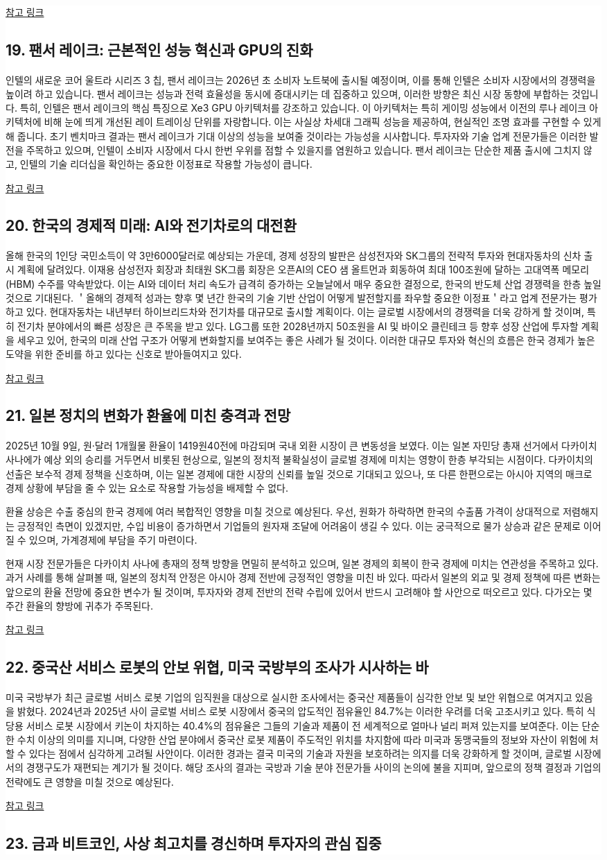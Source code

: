 [참고 링크](https://www.zdnet.com/article/the-underdog-ai-startups-on-a16zs-top-50-list/)

## 19. 팬서 레이크: 근본적인 성능 혁신과 GPU의 진화

인텔의 새로운 코어 울트라 시리즈 3 칩, 팬서 레이크는 2026년 초 소비자 노트북에 출시될 예정이며, 이를 통해 인텔은 소비자 시장에서의 경쟁력을 높이려 하고 있습니다. 팬서 레이크는 성능과 전력 효율성을 동시에 증대시키는 데 집중하고 있으며, 이러한 방향은 최신 시장 동향에 부합하는 것입니다. 특히, 인텔은 팬서 레이크의 핵심 특징으로 Xe3 GPU 아키텍처를 강조하고 있습니다. 이 아키텍처는 특히 게이밍 성능에서 이전의 루나 레이크 아키텍처에 비해 눈에 띄게 개선된 레이 트레이싱 단위를 자랑합니다. 이는 사실상 차세대 그래픽 성능을 제공하여, 현실적인 조명 효과를 구현할 수 있게 해 줍니다. 초기 벤치마크 결과는 팬서 레이크가 기대 이상의 성능을 보여줄 것이라는 가능성을 시사합니다. 투자자와 기술 업계 전문가들은 이러한 발전을 주목하고 있으며, 인텔이 소비자 시장에서 다시 한번 우위를 점할 수 있을지를 염원하고 있습니다. 팬서 레이크는 단순한 제품 출시에 그치지 않고, 인텔의 기술 리더십을 확인하는 중요한 이정표로 작용할 가능성이 큽니다.

[참고 링크](https://www.zdnet.com/article/the-most-important-intel-panther-lake-updates-are-the-least-talked-about-ill-explain/)

## 20. 한국의 경제적 미래: AI와 전기차로의 대전환

올해 한국의 1인당 국민소득이 약 3만6000달러로 예상되는 가운데, 경제 성장의 발판은 삼성전자와 SK그룹의 전략적 투자와 현대자동차의 신차 출시 계획에 달려있다. 이재용 삼성전자 회장과 최태원 SK그룹 회장은 오픈AI의 CEO 샘 올트먼과 회동하여 최대 100조원에 달하는 고대역폭 메모리(HBM) 수주를 약속받았다. 이는 AI와 데이터 처리 속도가 급격히 증가하는 오늘날에서 매우 중요한 결정으로, 한국의 반도체 산업 경쟁력을 한층 높일 것으로 기대된다. ＇올해의 경제적 성과는 향후 몇 년간 한국의 기술 기반 산업이 어떻게 발전할지를 좌우할 중요한 이정표＇라고 업계 전문가는 평가하고 있다. 현대자동차는 내년부터 하이브리드차와 전기차를 대규모로 출시할 계획이다. 이는 글로벌 시장에서의 경쟁력을 더욱 강하게 할 것이며, 특히 전기차 분야에서의 빠른 성장은 큰 주목을 받고 있다. LG그룹 또한 2028년까지 50조원을 AI 및 바이오 클린테크 등 향후 성장 산업에 투자할 계획을 세우고 있어, 한국의 미래 산업 구조가 어떻게 변화할지를 보여주는 좋은 사례가 될 것이다. 이러한 대규모 투자와 혁신의 흐름은 한국 경제가 높은 도약을 위한 준비를 하고 있다는 신호로 받아들여지고 있다.

[참고 링크](https://www.hankyung.com/article/2025100990061)

## 21. 일본 정치의 변화가 환율에 미친 충격과 전망

2025년 10월 9일, 원·달러 1개월물 환율이 1419원40전에 마감되며 국내 외환 시장이 큰 변동성을 보였다. 이는 일본 자민당 총재 선거에서 다카이치 사나에가 예상 외의 승리를 거두면서 비롯된 현상으로, 일본의 정치적 불확실성이 글로벌 경제에 미치는 영향이 한층 부각되는 시점이다. 다카이치의 선출은 보수적 경제 정책을 신호하며, 이는 일본 경제에 대한 시장의 신뢰를 높일 것으로 기대되고 있으나, 또 다른 한편으로는 아시아 지역의 매크로 경제 상황에 부담을 줄 수 있는 요소로 작용할 가능성을 배제할 수 없다.

환율 상승은 수출 중심의 한국 경제에 여러 복합적인 영향을 미칠 것으로 예상된다. 우선, 원화가 하락하면 한국의 수출품 가격이 상대적으로 저렴해지는 긍정적인 측면이 있겠지만, 수입 비용이 증가하면서 기업들의 원자재 조달에 어려움이 생길 수 있다. 이는 궁극적으로 물가 상승과 같은 문제로 이어질 수 있으며, 가계경제에 부담을 주기 마련이다.

현재 시장 전문가들은 다카이치 사나에 총재의 정책 방향을 면밀히 분석하고 있으며, 일본 경제의 회복이 한국 경제에 미치는 연관성을 주목하고 있다. 과거 사례를 통해 살펴볼 때, 일본의 정치적 안정은 아시아 경제 전반에 긍정적인 영향을 미친 바 있다. 따라서 일본의 외교 및 경제 정책에 따른 변화는 앞으로의 환율 전망에 중요한 변수가 될 것이며, 투자자와 경제 전반의 전략 수립에 있어서 반드시 고려해야 할 사안으로 떠오르고 있다. 다가오는 몇 주간 환율의 향방에 귀추가 주목된다.

[참고 링크](https://www.hankyung.com/article/2025100996741)

## 22. 중국산 서비스 로봇의 안보 위협, 미국 국방부의 조사가 시사하는 바

미국 국방부가 최근 글로벌 서비스 로봇 기업의 임직원을 대상으로 실시한 조사에서는 중국산 제품들이 심각한 안보 및 보안 위협으로 여겨지고 있음을 밝혔다. 2024년과 2025년 사이 글로벌 서비스 로봇 시장에서 중국의 압도적인 점유율인 84.7%는 이러한 우려를 더욱 고조시키고 있다. 특히 식당용 서비스 로봇 시장에서 키논이 차지하는 40.4%의 점유율은 그들의 기술과 제품이 전 세계적으로 얼마나 널리 퍼져 있는지를 보여준다. 이는 단순한 수치 이상의 의미를 지니며, 다양한 산업 분야에서 중국산 로봇 제품이 주도적인 위치를 차지함에 따라 미국과 동맹국들의 정보와 자산이 위험에 처할 수 있다는 점에서 심각하게 고려될 사안이다. 이러한 경과는 결국 미국의 기술과 자원을 보호하려는 의지를 더욱 강화하게 할 것이며, 글로벌 시장에서의 경쟁구도가 재편되는 계기가 될 것이다. 해당 조사의 결과는 국방과 기술 분야 전문가들 사이의 논의에 불을 지피며, 앞으로의 정책 결정과 기업의 전략에도 큰 영향을 미칠 것으로 예상된다.

[참고 링크](https://www.hankyung.com/article/2025100996871)

## 23. 금과 비트코인, 사상 최고치를 경신하며 투자자의 관심 집중
